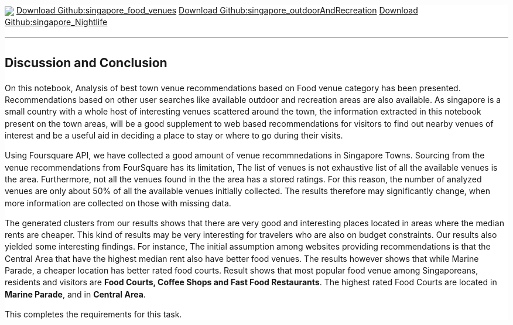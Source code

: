 <img src = "https://raw.githubusercontent.com/crismag/Coursera_Capstone/master/saved_data/clustered_vicimap.png" width = 800, align = "center">
<a href="https://raw.githubusercontent.com/crismag/Coursera_Capstone/master/saved_data/singapore_food_venues.600Scores.Category.csv" target="_blank">Download Github:singapore_food_venues</a>
<a href="https://raw.githubusercontent.com/crismag/Coursera_Capstone/master/saved_data/singapore_outdoorAndRecration.Category.noscore.csv" target="_blank">Download Github:singapore_outdoorAndRecreation</a>
<a href="https://raw.githubusercontent.com/crismag/Coursera_Capstone/master/saved_data/singapore_Nightlife_by_town.Category.csv" target="_blank">Download Github:singapore_Nightlife</a>

________

## Discussion and Conclusion

On this notebook, Analysis of best town venue recommendations based on Food venue category has been presented. Recommendations based on other user searches like available outdoor and recreation areas are also available. As singapore is a small country with a whole host of interesting venues scattered around the town, the information extracted in this notebook present on the town areas, will be a good supplement to web based recommendations for visitors to find out nearby venues of interest and be a useful aid in deciding a place to stay or where to go during their visits.

Using Foursquare API, we have collected a good amount of venue recommnedations in Singapore Towns. Sourcing from the venue recommendations from FourSquare has its limitation, The list of venues is not exhaustive list of all the available venues is the area. Furthermore, not all the venues found in the the area has a stored ratings. For this reason, the number of analyzed venues are only about 50% of all the available venues initially collected. The results therefore may significantly change, when more information are collected on those with missing data. 

The generated clusters from our results shows that there are very good and interesting places located in areas where the median rents are cheaper. This kind of results may be very interesting for travelers who are also on budget constraints. Our results also yielded some interesting findings. For instance, The initial assumption among websites providing recommendations is that the Central Area that have the highest median rent also have better food venues. The results however shows that while Marine Parade, a cheaper location has better rated food courts. Result shows that most popular food venue among Singaporeans, residents and visitors are **Food Courts, Coffee Shops and Fast Food Restaurants**. The highest rated Food Courts are located in __Marine Parade__, and in __Central Area__.


This completes the requirements for this task.


